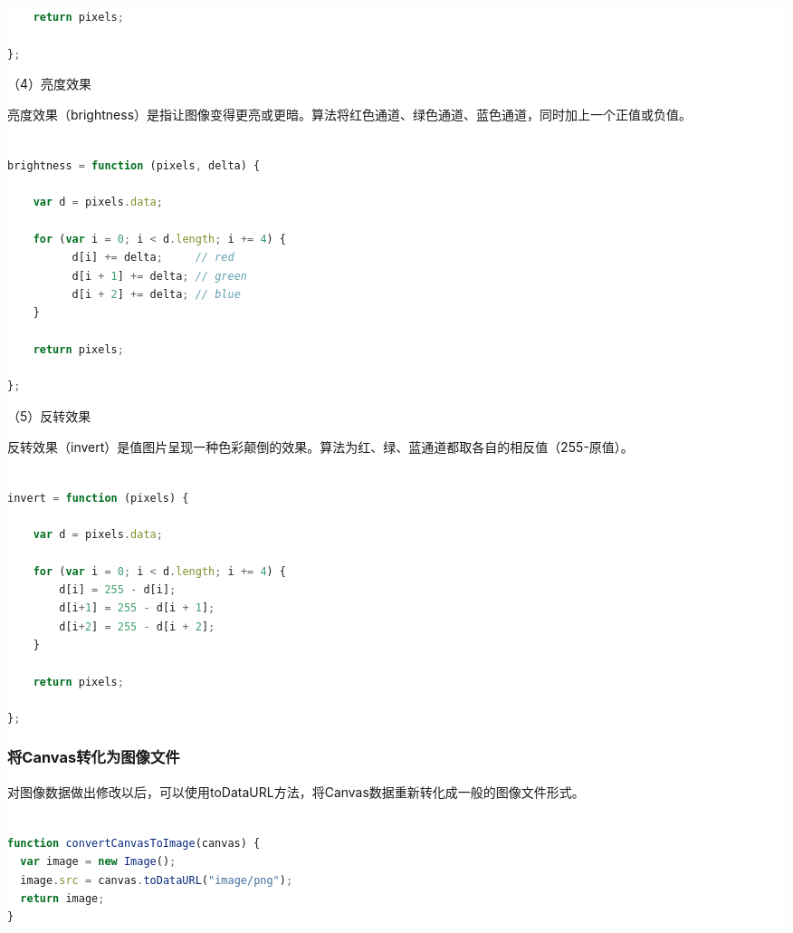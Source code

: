``` javascript
    return pixels;

};

```

（4）亮度效果

亮度效果（brightness）是指让图像变得更亮或更暗。算法将红色通道、绿色通道、蓝色通道，同时加上一个正值或负值。

``` javascript

brightness = function (pixels, delta) {

    var d = pixels.data;

    for (var i = 0; i < d.length; i += 4) {
          d[i] += delta;     // red
          d[i + 1] += delta; // green
          d[i + 2] += delta; // blue   
    }

	return pixels;

};

```

（5）反转效果

反转效果（invert）是值图片呈现一种色彩颠倒的效果。算法为红、绿、蓝通道都取各自的相反值（255-原值）。

``` javascript

invert = function (pixels) {

	var d = pixels.data;

	for (var i = 0; i < d.length; i += 4) {
		d[i] = 255 - d[i];
		d[i+1] = 255 - d[i + 1];
		d[i+2] = 255 - d[i + 2];
	}

	return pixels;

};

```

### 将Canvas转化为图像文件

对图像数据做出修改以后，可以使用toDataURL方法，将Canvas数据重新转化成一般的图像文件形式。

``` javascript

function convertCanvasToImage(canvas) {
  var image = new Image();
  image.src = canvas.toDataURL("image/png");
  return image;
}

```

